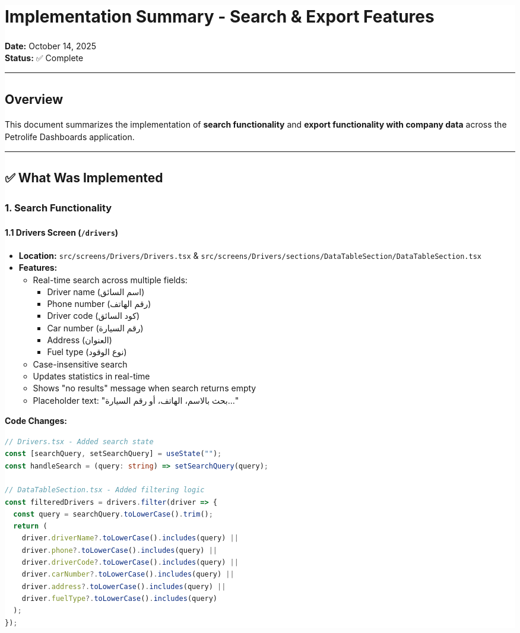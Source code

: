 # Implementation Summary - Search & Export Features

**Date:** October 14, 2025  
**Status:** ✅ Complete

---

## Overview

This document summarizes the implementation of **search functionality** and **export functionality with company data** across the Petrolife Dashboards application.

---

## ✅ What Was Implemented

### 1. Search Functionality

#### 1.1 Drivers Screen (`/drivers`)
- **Location:** `src/screens/Drivers/Drivers.tsx` & `src/screens/Drivers/sections/DataTableSection/DataTableSection.tsx`
- **Features:**
  - Real-time search across multiple fields:
    - Driver name (اسم السائق)
    - Phone number (رقم الهاتف)
    - Driver code (كود السائق)
    - Car number (رقم السيارة)
    - Address (العنوان)
    - Fuel type (نوع الوقود)
  - Case-insensitive search
  - Updates statistics in real-time
  - Shows "no results" message when search returns empty
  - Placeholder text: "بحث بالاسم، الهاتف، أو رقم السيارة..."

**Code Changes:**
```typescript
// Drivers.tsx - Added search state
const [searchQuery, setSearchQuery] = useState("");
const handleSearch = (query: string) => setSearchQuery(query);

// DataTableSection.tsx - Added filtering logic
const filteredDrivers = drivers.filter(driver => {
  const query = searchQuery.toLowerCase().trim();
  return (
    driver.driverName?.toLowerCase().includes(query) ||
    driver.phone?.toLowerCase().includes(query) ||
    driver.driverCode?.toLowerCase().includes(query) ||
    driver.carNumber?.toLowerCase().includes(query) ||
    driver.address?.toLowerCase().includes(query) ||
    driver.fuelType?.toLowerCase().includes(query)
  );
});
```
